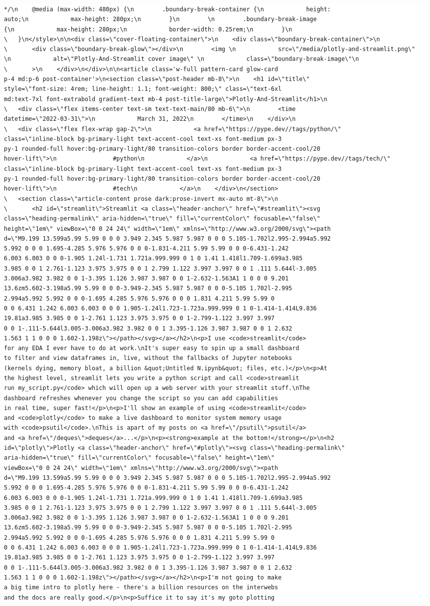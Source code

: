     */\n    @media (max-width: 480px) {\n        .boundary-break-container {\n            height:
    auto;\n            max-height: 280px;\n        }\n        \n        .boundary-break-image
    {\n            max-height: 280px;\n            border-width: 0.25rem;\n        }\n
    \   }\n</style>\n\n<div class=\"cover-floating-container\">\n    <div class=\"boundary-break-container\">\n
    \       <div class=\"boundary-break-glow\"></div>\n        <img \n            src=\"/media/plotly-and-streamlit.png\"
    \n            alt=\"Plotly-And-Streamlit cover image\" \n            class=\"boundary-break-image\"\n
    \       >\n    </div>\n</div>\n\n<article class='w-full pattern-card glow-card
    p-4 md:p-6 post-container'>\n<section class=\"post-header mb-8\">\n    <h1 id=\"title\"
    style=\"font-size: 4rem; line-height: 1.1; font-weight: 800;\" class=\"text-6xl
    md:text-7xl font-extrabold gradient-text mb-4 post-title-large\">Plotly-And-Streamlit</h1>\n
    \   <div class=\"flex items-center text-sm text-text-main/80 mb-6\">\n        <time
    datetime=\"2022-03-31\">\n            March 31, 2022\n        </time>\n    </div>\n
    \   <div class=\"flex flex-wrap gap-2\">\n            <a href=\"https://pype.dev//tags/python/\"
    class=\"inline-block bg-primary-light text-accent-cool text-xs font-medium px-3
    py-1 rounded-full hover:bg-primary-light/80 transition-colors border border-accent-cool/20
    hover-lift\">\n                #python\n            </a>\n            <a href=\"https://pype.dev//tags/tech/\"
    class=\"inline-block bg-primary-light text-accent-cool text-xs font-medium px-3
    py-1 rounded-full hover:bg-primary-light/80 transition-colors border border-accent-cool/20
    hover-lift\">\n                #tech\n            </a>\n    </div>\n</section>
    \   <section class=\"article-content prose dark:prose-invert mx-auto mt-8\">\n
    \       <h2 id=\"streamlit\">Streamlit <a class=\"header-anchor\" href=\"#streamlit\"><svg
    class=\"heading-permalink\" aria-hidden=\"true\" fill=\"currentColor\" focusable=\"false\"
    height=\"1em\" viewBox=\"0 0 24 24\" width=\"1em\" xmlns=\"http://www.w3.org/2000/svg\"><path
    d=\"M9.199 13.599a5.99 5.99 0 0 0 3.949 2.345 5.987 5.987 0 0 0 5.105-1.702l2.995-2.994a5.992
    5.992 0 0 0 1.695-4.285 5.976 5.976 0 0 0-1.831-4.211 5.99 5.99 0 0 0-6.431-1.242
    6.003 6.003 0 0 0-1.905 1.24l-1.731 1.721a.999.999 0 1 0 1.41 1.418l1.709-1.699a3.985
    3.985 0 0 1 2.761-1.123 3.975 3.975 0 0 1 2.799 1.122 3.997 3.997 0 0 1 .111 5.644l-3.005
    3.006a3.982 3.982 0 0 1-3.395 1.126 3.987 3.987 0 0 1-2.632-1.563A1 1 0 0 0 9.201
    13.6zm5.602-3.198a5.99 5.99 0 0 0-3.949-2.345 5.987 5.987 0 0 0-5.105 1.702l-2.995
    2.994a5.992 5.992 0 0 0-1.695 4.285 5.976 5.976 0 0 0 1.831 4.211 5.99 5.99 0
    0 0 6.431 1.242 6.003 6.003 0 0 0 1.905-1.24l1.723-1.723a.999.999 0 1 0-1.414-1.414L9.836
    19.81a3.985 3.985 0 0 1-2.761 1.123 3.975 3.975 0 0 1-2.799-1.122 3.997 3.997
    0 0 1-.111-5.644l3.005-3.006a3.982 3.982 0 0 1 3.395-1.126 3.987 3.987 0 0 1 2.632
    1.563 1 1 0 0 0 1.602-1.198z\"></path></svg></a></h2>\n<p>I use <code>streamlit</code>
    for any EDA I ever have to do at work.\nIt's super easy to spin up a small dashboard
    to filter and view dataframes in, live, without the fallbacks of Jupyter notebooks
    (kernels dying, memory bloat, a billion &quot;Untitled N.ipynb&quot; files, etc.)</p>\n<p>At
    the highest level, streamlit lets you write a python script and call <code>streamlit
    run my_script.py</code> which will open up a web server with your streamlit stuff.\nThe
    dashboard refreshes whenever you change the script so you can add capabilities
    in real time, super fast!</p>\n<p>I'll show an example of using <code>streamlit</code>
    and <code>plotly</code> to make a live dashboard to monitor system memory usage
    with <code>psutil</code>.\nThis is apart of my posts on <a href=\"/psutil\">psutil</a>
    and <a href=\"/deques\">deques</a>...</p>\n<p><strong>example at the bottom!</strong></p>\n<h2
    id=\"plotly\">Plotly <a class=\"header-anchor\" href=\"#plotly\"><svg class=\"heading-permalink\"
    aria-hidden=\"true\" fill=\"currentColor\" focusable=\"false\" height=\"1em\"
    viewBox=\"0 0 24 24\" width=\"1em\" xmlns=\"http://www.w3.org/2000/svg\"><path
    d=\"M9.199 13.599a5.99 5.99 0 0 0 3.949 2.345 5.987 5.987 0 0 0 5.105-1.702l2.995-2.994a5.992
    5.992 0 0 0 1.695-4.285 5.976 5.976 0 0 0-1.831-4.211 5.99 5.99 0 0 0-6.431-1.242
    6.003 6.003 0 0 0-1.905 1.24l-1.731 1.721a.999.999 0 1 0 1.41 1.418l1.709-1.699a3.985
    3.985 0 0 1 2.761-1.123 3.975 3.975 0 0 1 2.799 1.122 3.997 3.997 0 0 1 .111 5.644l-3.005
    3.006a3.982 3.982 0 0 1-3.395 1.126 3.987 3.987 0 0 1-2.632-1.563A1 1 0 0 0 9.201
    13.6zm5.602-3.198a5.99 5.99 0 0 0-3.949-2.345 5.987 5.987 0 0 0-5.105 1.702l-2.995
    2.994a5.992 5.992 0 0 0-1.695 4.285 5.976 5.976 0 0 0 1.831 4.211 5.99 5.99 0
    0 0 6.431 1.242 6.003 6.003 0 0 0 1.905-1.24l1.723-1.723a.999.999 0 1 0-1.414-1.414L9.836
    19.81a3.985 3.985 0 0 1-2.761 1.123 3.975 3.975 0 0 1-2.799-1.122 3.997 3.997
    0 0 1-.111-5.644l3.005-3.006a3.982 3.982 0 0 1 3.395-1.126 3.987 3.987 0 0 1 2.632
    1.563 1 1 0 0 0 1.602-1.198z\"></path></svg></a></h2>\n<p>I'm not going to make
    a big time intro to plotly here - there's a billion resources on the interwebs
    and the docs are really good.</p>\n<p>Suffice it to say it's my goto plotting